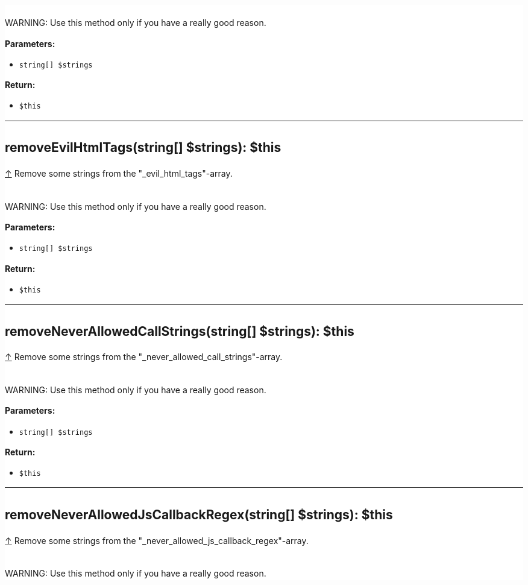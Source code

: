 <p>
<br />
WARNING: Use this method only if you have a really good reason.
</p>

**Parameters:**
- `string[] $strings`

**Return:**
- `$this`

--------

## removeEvilHtmlTags(string[] $strings): $this
<a href="#voku-php-readme-class-methods">↑</a>
Remove some strings from the "_evil_html_tags"-array.

<p>
<br />
WARNING: Use this method only if you have a really good reason.
</p>

**Parameters:**
- `string[] $strings`

**Return:**
- `$this`

--------

## removeNeverAllowedCallStrings(string[] $strings): $this
<a href="#voku-php-readme-class-methods">↑</a>
Remove some strings from the "_never_allowed_call_strings"-array.

<p>
<br />
WARNING: Use this method only if you have a really good reason.
</p>

**Parameters:**
- `string[] $strings`

**Return:**
- `$this`

--------

## removeNeverAllowedJsCallbackRegex(string[] $strings): $this
<a href="#voku-php-readme-class-methods">↑</a>
Remove some strings from the "_never_allowed_js_callback_regex"-array.

<p>
<br />
WARNING: Use this method only if you have a really good reason.
</p>
